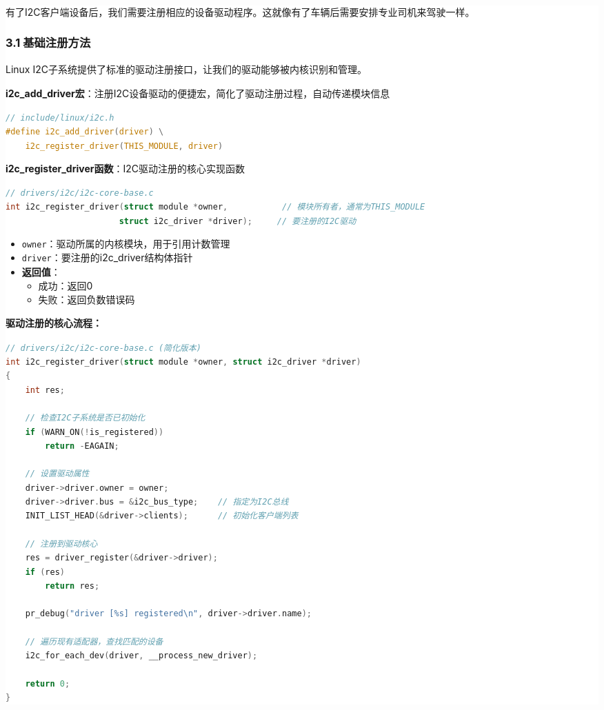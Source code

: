 有了I2C客户端设备后，我们需要注册相应的设备驱动程序。这就像有了车辆后需要安排专业司机来驾驶一样。

### 3.1 基础注册方法

Linux I2C子系统提供了标准的驱动注册接口，让我们的驱动能够被内核识别和管理。

**i2c_add_driver宏**：注册I2C设备驱动的便捷宏，简化了驱动注册过程，自动传递模块信息
```c
// include/linux/i2c.h
#define i2c_add_driver(driver) \
    i2c_register_driver(THIS_MODULE, driver)
```

**i2c_register_driver函数**：I2C驱动注册的核心实现函数
```c
// drivers/i2c/i2c-core-base.c
int i2c_register_driver(struct module *owner,           // 模块所有者，通常为THIS_MODULE
                       struct i2c_driver *driver);     // 要注册的I2C驱动
```
- `owner`：驱动所属的内核模块，用于引用计数管理
- `driver`：要注册的i2c_driver结构体指针
- **返回值**：
    - 成功：返回0
    - 失败：返回负数错误码

**驱动注册的核心流程：**
```c
// drivers/i2c/i2c-core-base.c (简化版本)
int i2c_register_driver(struct module *owner, struct i2c_driver *driver)
{
    int res;

    // 检查I2C子系统是否已初始化
    if (WARN_ON(!is_registered))
        return -EAGAIN;

    // 设置驱动属性
    driver->driver.owner = owner;
    driver->driver.bus = &i2c_bus_type;    // 指定为I2C总线
    INIT_LIST_HEAD(&driver->clients);      // 初始化客户端列表

    // 注册到驱动核心
    res = driver_register(&driver->driver);
    if (res)
        return res;

    pr_debug("driver [%s] registered\n", driver->driver.name);

    // 遍历现有适配器，查找匹配的设备
    i2c_for_each_dev(driver, __process_new_driver);

    return 0;
}
```
